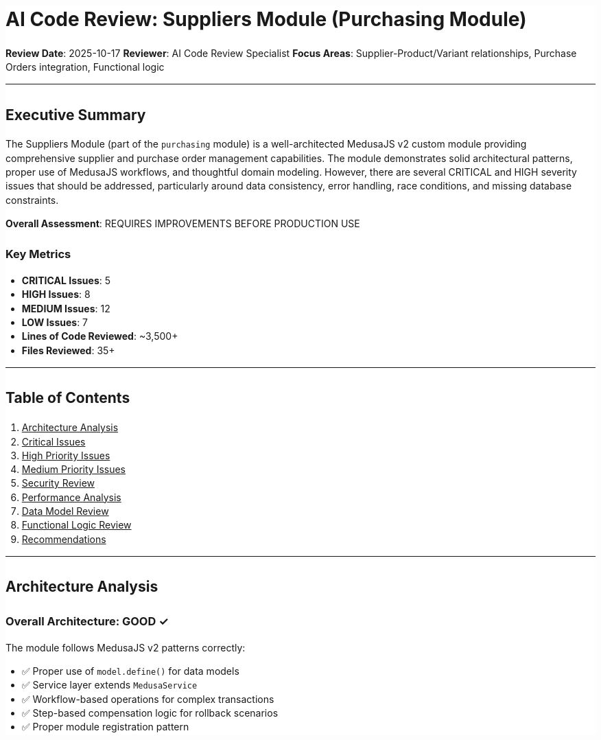 # AI Code Review: Suppliers Module (Purchasing Module)
**Review Date**: 2025-10-17
**Reviewer**: AI Code Review Specialist
**Focus Areas**: Supplier-Product/Variant relationships, Purchase Orders integration, Functional logic

---

## Executive Summary

The Suppliers Module (part of the `purchasing` module) is a well-architected MedusaJS v2 custom module providing comprehensive supplier and purchase order management capabilities. The module demonstrates solid architectural patterns, proper use of MedusaJS workflows, and thoughtful domain modeling. However, there are several CRITICAL and HIGH severity issues that should be addressed, particularly around data consistency, error handling, race conditions, and missing database constraints.

**Overall Assessment**: REQUIRES IMPROVEMENTS BEFORE PRODUCTION USE

### Key Metrics
- **CRITICAL Issues**: 5
- **HIGH Issues**: 8
- **MEDIUM Issues**: 12
- **LOW Issues**: 7
- **Lines of Code Reviewed**: ~3,500+
- **Files Reviewed**: 35+

---

## Table of Contents
1. [Architecture Analysis](#architecture-analysis)
2. [Critical Issues](#critical-issues)
3. [High Priority Issues](#high-priority-issues)
4. [Medium Priority Issues](#medium-priority-issues)
5. [Security Review](#security-review)
6. [Performance Analysis](#performance-analysis)
7. [Data Model Review](#data-model-review)
8. [Functional Logic Review](#functional-logic-review)
9. [Recommendations](#recommendations)

---

## Architecture Analysis

### Overall Architecture: GOOD ✓

The module follows MedusaJS v2 patterns correctly:
- ✅ Proper use of `model.define()` for data models
- ✅ Service layer extends `MedusaService`
- ✅ Workflow-based operations for complex transactions
- ✅ Step-based compensation logic for rollback scenarios
- ✅ Proper module registration pattern
